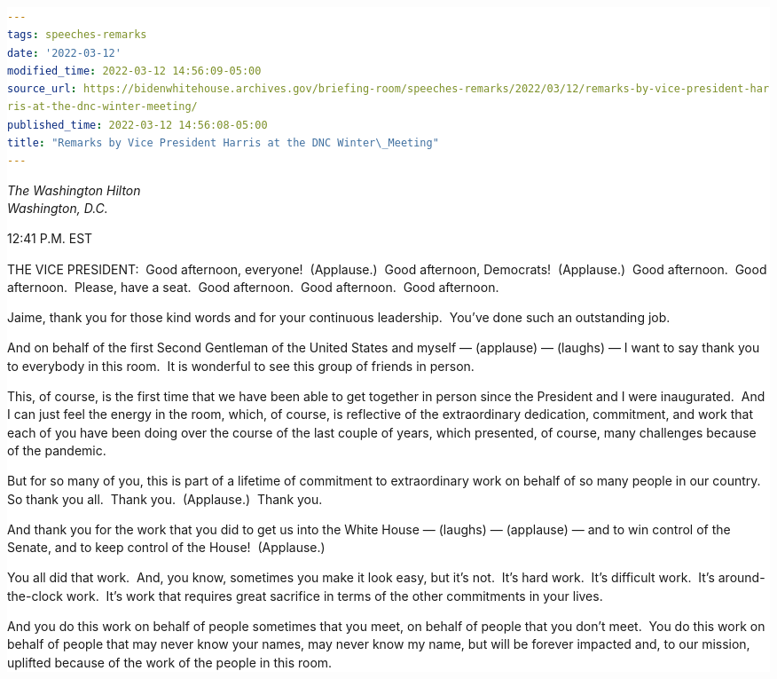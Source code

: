 ```yaml
---
tags: speeches-remarks
date: '2022-03-12'
modified_time: 2022-03-12 14:56:09-05:00
source_url: https://bidenwhitehouse.archives.gov/briefing-room/speeches-remarks/2022/03/12/remarks-by-vice-president-harris-at-the-dnc-winter-meeting/
published_time: 2022-03-12 14:56:08-05:00
title: "Remarks by Vice President Harris at the DNC Winter\_Meeting"
---
```

 
*The Washington Hilton  
*Washington, D.C.**

12:41 P.M. EST  
  
THE VICE PRESIDENT:  Good afternoon, everyone!  (Applause.)  Good
afternoon, Democrats!  (Applause.)  Good afternoon.  Good afternoon. 
Please, have a seat.  Good afternoon.  Good afternoon.  Good
afternoon.  
  
Jaime, thank you for those kind words and for your continuous
leadership.  You’ve done such an outstanding job.  
  
And on behalf of the first Second Gentleman of the United States and
myself — (applause) — (laughs) — I want to say thank you to everybody in
this room.  It is wonderful to see this group of friends in person.    
  
This, of course, is the first time that we have been able to get
together in person since the President and I were inaugurated.  And I
can just feel the energy in the room, which, of course, is reflective of
the extraordinary dedication, commitment, and work that each of you have
been doing over the course of the last couple of years, which presented,
of course, many challenges because of the pandemic.   
  
But for so many of you, this is part of a lifetime of commitment to
extraordinary work on behalf of so many people in our country.  So thank
you all.  Thank you.  (Applause.)  Thank you.  
  
And thank you for the work that you did to get us into the White House —
(laughs) — (applause) — and to win control of the Senate, and to keep
control of the House!  (Applause.)   
  
You all did that work.  And, you know, sometimes you make it look easy,
but it’s not.  It’s hard work.  It’s difficult work.  It’s
around-the-clock work.  It’s work that requires great sacrifice in terms
of the other commitments in your lives.  
  
And you do this work on behalf of people sometimes that you meet, on
behalf of people that you don’t meet.  You do this work on behalf of
people that may never know your names, may never know my name, but will
be forever impacted and, to our mission, uplifted because of the work of
the people in this room.

  